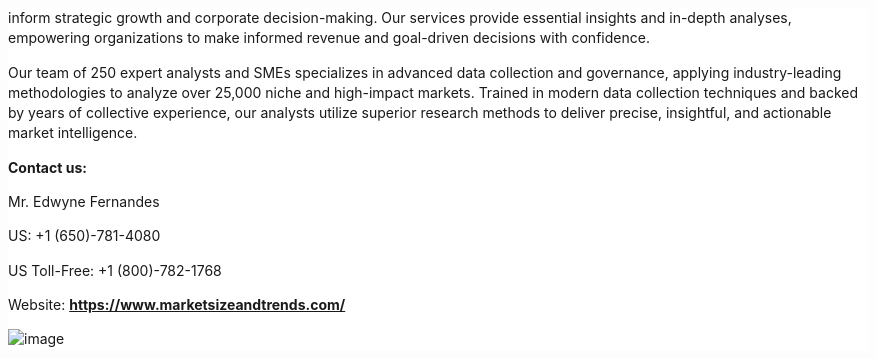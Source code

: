 inform strategic growth and corporate decision-making. Our services provide essential insights and in-depth analyses, empowering organizations to make informed revenue and goal-driven decisions with confidence.</p><p>Our team of 250 expert analysts and SMEs specializes in advanced data collection and governance, applying industry-leading methodologies to analyze over 25,000 niche and high-impact markets. Trained in modern data collection techniques and backed by years of collective experience, our analysts utilize superior research methods to deliver precise, insightful, and actionable market intelligence.</p><p><strong>Contact us:</strong></p><p>Mr. Edwyne Fernandes</p><p>US: +1 (650)-781-4080</p><p>US Toll-Free: +1 (800)-782-1768</p><p>Website: <strong><a href="https://www.marketsizeandtrends.com/">https://www.marketsizeandtrends.com/</a></strong></p>
![image](https://github.com/user-attachments/assets/3603f5d7-293a-438d-baf3-031e823970df)
